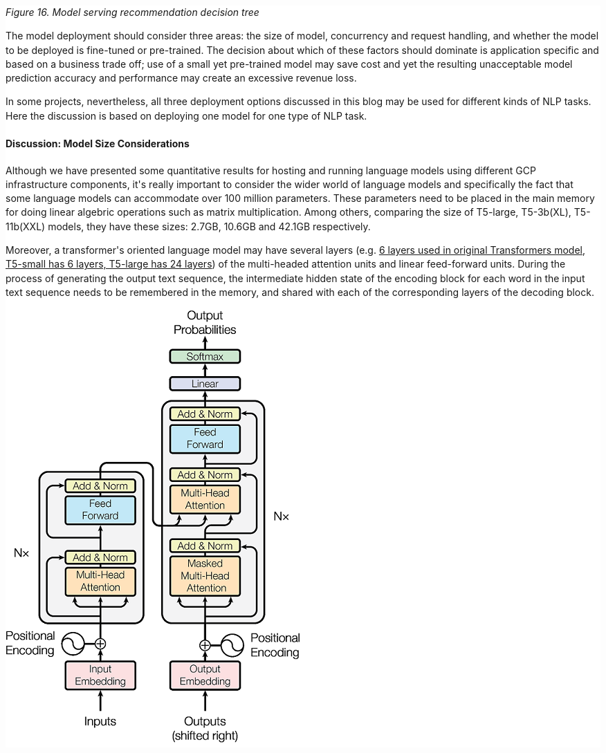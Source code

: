 _Figure 16. Model serving recommendation decision tree_

The model deployment should consider three areas: the size of model, concurrency and request handling, and whether the model to be deployed is fine-tuned or pre-trained. The decision about which of these factors should dominate is application specific and based on a business trade off; use of a small yet pre-trained model may save cost and yet the resulting unacceptable model prediction accuracy and performance may create an excessive revenue loss. 

In some projects, nevertheless, all three deployment options discussed in this blog may be used for different kinds of NLP tasks. Here the discussion is based on deploying one model for one type of NLP task.


#### Discussion: Model Size Considerations

Although we have presented some quantitative results for hosting and running language models using different GCP infrastructure components, it's really important to consider the wider world of language models and specifically the fact that some language models can accommodate over 100 million parameters. These parameters need to be placed in the main memory for doing linear algebric operations such as matrix multiplication. Among others, comparing the size of T5-large, T5-3b(XL), T5-11b(XXL) models, they have these sizes: 2.7GB, 10.6GB and 42.1GB respectively. 

Moreover, a transformer's oriented language model may have several layers (e.g. [6 layers used in original Transformers model](https://arxiv.org/pdf/1706.03762v5.pdf), [T5-small has 6 layers, T5-large has 24 layers](https://arxiv.org/pdf/1706.03762v5.pdf)) of the multi-headed attention units and linear feed-forward units. During the process of generating the output text sequence, the intermediate hidden state of the encoding block for each word in the input text sequence needs to be remembered in the memory, and shared with each of the corresponding layers of the decoding block. 

![transformer_architecture](./figs/recommendation/transformer_Architecture.jpg)
